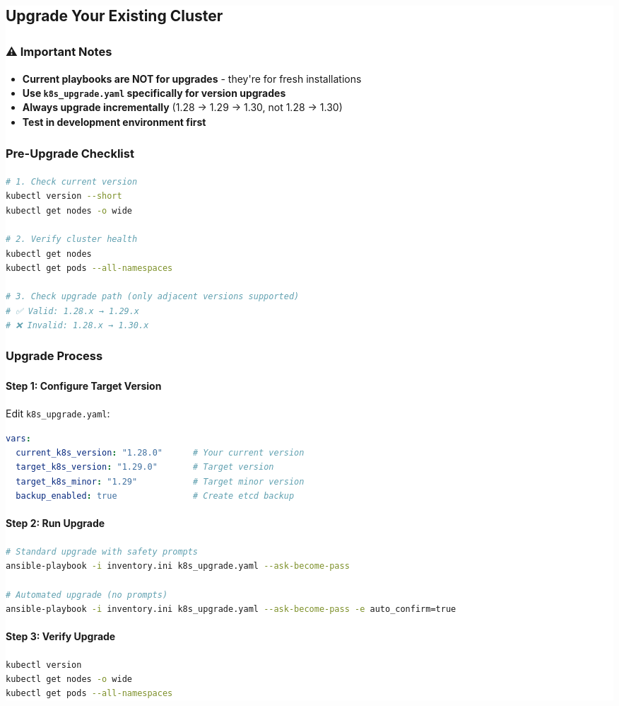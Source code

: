 ## **Upgrade Your Existing Cluster**

### **⚠️ Important Notes**
- **Current playbooks are NOT for upgrades** - they're for fresh installations
- **Use `k8s_upgrade.yaml` specifically for version upgrades**
- **Always upgrade incrementally** (1.28 → 1.29 → 1.30, not 1.28 → 1.30)
- **Test in development environment first**

### **Pre-Upgrade Checklist**
```bash
# 1. Check current version
kubectl version --short
kubectl get nodes -o wide

# 2. Verify cluster health
kubectl get nodes
kubectl get pods --all-namespaces

# 3. Check upgrade path (only adjacent versions supported)
# ✅ Valid: 1.28.x → 1.29.x
# ❌ Invalid: 1.28.x → 1.30.x
```

### **Upgrade Process**

#### **Step 1: Configure Target Version**
Edit `k8s_upgrade.yaml`:
```yaml
vars:
  current_k8s_version: "1.28.0"      # Your current version
  target_k8s_version: "1.29.0"       # Target version
  target_k8s_minor: "1.29"           # Target minor version
  backup_enabled: true               # Create etcd backup
```

#### **Step 2: Run Upgrade**
```bash
# Standard upgrade with safety prompts
ansible-playbook -i inventory.ini k8s_upgrade.yaml --ask-become-pass

# Automated upgrade (no prompts)
ansible-playbook -i inventory.ini k8s_upgrade.yaml --ask-become-pass -e auto_confirm=true
```

#### **Step 3: Verify Upgrade**
```bash
kubectl version
kubectl get nodes -o wide
kubectl get pods --all-namespaces
```
